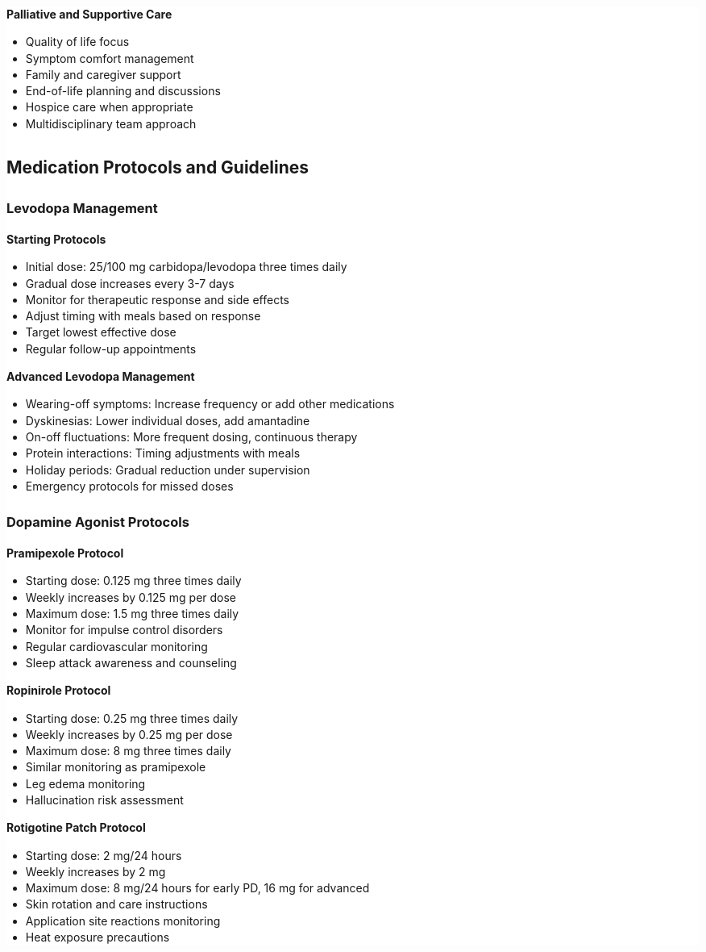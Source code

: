 **Palliative and Supportive Care**
- Quality of life focus
- Symptom comfort management
- Family and caregiver support
- End-of-life planning and discussions
- Hospice care when appropriate
- Multidisciplinary team approach

## Medication Protocols and Guidelines

### Levodopa Management

**Starting Protocols**
- Initial dose: 25/100 mg carbidopa/levodopa three times daily
- Gradual dose increases every 3-7 days
- Monitor for therapeutic response and side effects
- Adjust timing with meals based on response
- Target lowest effective dose
- Regular follow-up appointments

**Advanced Levodopa Management**
- Wearing-off symptoms: Increase frequency or add other medications
- Dyskinesias: Lower individual doses, add amantadine
- On-off fluctuations: More frequent dosing, continuous therapy
- Protein interactions: Timing adjustments with meals
- Holiday periods: Gradual reduction under supervision
- Emergency protocols for missed doses

### Dopamine Agonist Protocols

**Pramipexole Protocol**
- Starting dose: 0.125 mg three times daily
- Weekly increases by 0.125 mg per dose
- Maximum dose: 1.5 mg three times daily
- Monitor for impulse control disorders
- Regular cardiovascular monitoring
- Sleep attack awareness and counseling

**Ropinirole Protocol**
- Starting dose: 0.25 mg three times daily
- Weekly increases by 0.25 mg per dose
- Maximum dose: 8 mg three times daily
- Similar monitoring as pramipexole
- Leg edema monitoring
- Hallucination risk assessment

**Rotigotine Patch Protocol**
- Starting dose: 2 mg/24 hours
- Weekly increases by 2 mg
- Maximum dose: 8 mg/24 hours for early PD, 16 mg for advanced
- Skin rotation and care instructions
- Application site reactions monitoring
- Heat exposure precautions
